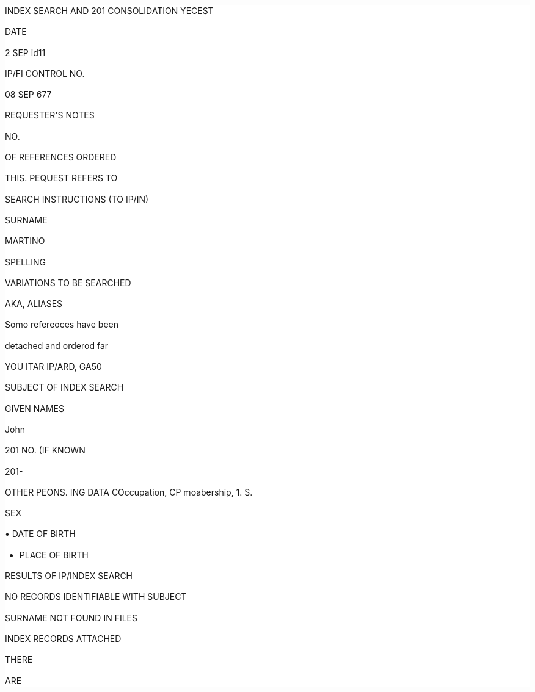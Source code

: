 INDEX SEARCH AND 201 CONSOLIDATION YECEST

DATE

2 SEP id11

IP/FI CONTROL NO.

08 SEP 677

REQUESTER'S NOTES

NO.

OF REFERENCES ORDERED

THIS. PEQUEST REFERS TO

SEARCH INSTRUCTIONS (TO IP/IN)

SURNAME

MARTINO

SPELLING

VARIATIONS TO BE SEARCHED

AKA, ALIASES

Somo refereoces have been

detached and orderod far

YOU ITAR IP/ARD, GA50

SUBJECT OF INDEX SEARCH

GIVEN NAMES

John

201 NO. (IF KNOWN

201-

OTHER PEONS. ING DATA COccupation, CP moabership, 1. S.

SEX

• DATE OF BIRTH

- PLACE OF BIRTH

RESULTS OF IP/INDEX SEARCH

NO RECORDS IDENTIFIABLE WITH SUBJECT

SURNAME NOT FOUND IN FILES

INDEX RECORDS ATTACHED

THERE

ARE
